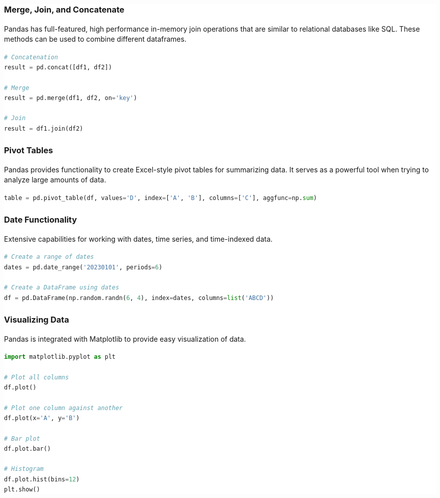 ### Merge, Join, and Concatenate

Pandas has full-featured, high performance in-memory join operations that are similar to relational databases like SQL. These methods can be used to combine different dataframes.

```python
# Concatenation
result = pd.concat([df1, df2])

# Merge
result = pd.merge(df1, df2, on='key')

# Join
result = df1.join(df2)
```

### Pivot Tables

Pandas provides functionality to create Excel-style pivot tables for summarizing data. It serves as a powerful tool when trying to analyze large amounts of data.

```python
table = pd.pivot_table(df, values='D', index=['A', 'B'], columns=['C'], aggfunc=np.sum)
```

### Date Functionality

Extensive capabilities for working with dates, time series, and time-indexed data.

```python
# Create a range of dates
dates = pd.date_range('20230101', periods=6)

# Create a DataFrame using dates
df = pd.DataFrame(np.random.randn(6, 4), index=dates, columns=list('ABCD'))
```

### Visualizing Data

Pandas is integrated with Matplotlib to provide easy visualization of data.

```python
import matplotlib.pyplot as plt

# Plot all columns
df.plot()

# Plot one column against another
df.plot(x='A', y='B')

# Bar plot
df.plot.bar()

# Histogram
df.plot.hist(bins=12)
plt.show()
```
